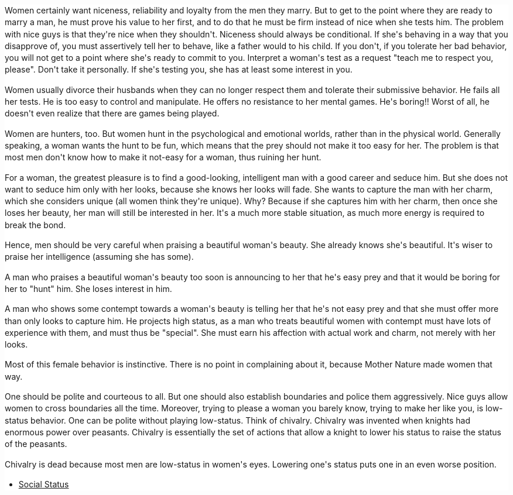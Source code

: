 Women certainly want niceness, reliability and loyalty from the men they marry. But to get to the point where they are ready to marry a man, he must prove his value to her first, and to do that he must be firm instead of nice when she tests him. The problem with nice guys is that they're nice when they shouldn't. Niceness should always be conditional. If she's behaving in a way that you disapprove of, you must assertively tell her to behave, like a father would to his child. If you don't, if you tolerate her bad behavior, you will not get to a point where she's ready to commit to you. Interpret a woman's test as a request "teach me to respect you, please". Don't take it personally. If she's testing you, she has at least some interest in you.

Women usually divorce their husbands when they can no longer respect them and tolerate their submissive behavior. He fails all her tests. He is too easy to control and manipulate. He offers no resistance to her mental games. He's boring!! Worst of all, he doesn't even realize that there are games being played.

Women are hunters, too. But women hunt in the psychological and emotional worlds, rather than in the physical world. Generally speaking, a woman wants the hunt to be fun, which means that the prey should not make it too easy for her. The problem is that most men don't know how to make it not-easy for a woman, thus ruining her hunt. 

For a woman, the greatest pleasure is to find a good-looking, intelligent man with a good career and seduce him. But she does not want to seduce him only with her looks, because she knows her looks will fade. She wants to capture the man with her charm, which she considers unique (all women think they're unique). Why? Because if she captures him with her charm, then once she loses her beauty, her man will still be interested in her. It's a much more stable situation, as much more energy is required to break the bond.

Hence, men should be very careful when praising a beautiful woman's beauty. She already knows she's beautiful. It's wiser to praise her intelligence (assuming she has some).

A man who praises a beautiful woman's beauty too soon is announcing to her that he's easy prey and that it would be boring for her to "hunt" him. She loses interest in him.

A man who shows some contempt towards a woman's beauty is telling her that he's not easy prey and that she must offer more than only looks to capture him. He projects high status, as a man who treats beautiful women with contempt must have lots of experience with them, and must thus be "special". She must earn his affection with actual work and charm, not merely with her looks.

Most of this female behavior is instinctive. There is no point in complaining about it, because Mother Nature made women that way.

One should be polite and courteous to all. But one should also establish boundaries and police them aggressively. Nice guys allow women to cross boundaries all the time. Moreover, trying to please a woman you barely know, trying to make her like you, is low-status behavior. One can be polite without playing low-status. Think of chivalry. Chivalry was invented when knights had enormous power over peasants. Chivalry is essentially the set of actions that allow a knight to lower his status to raise the status of the peasants.

Chivalry is dead because most men are low-status in women's eyes. Lowering one's status puts one in an even worse position.

- [Social Status](http://lesswrong.com/lw/b0t/social_status_hacks_from_the_improv_wiki/)
